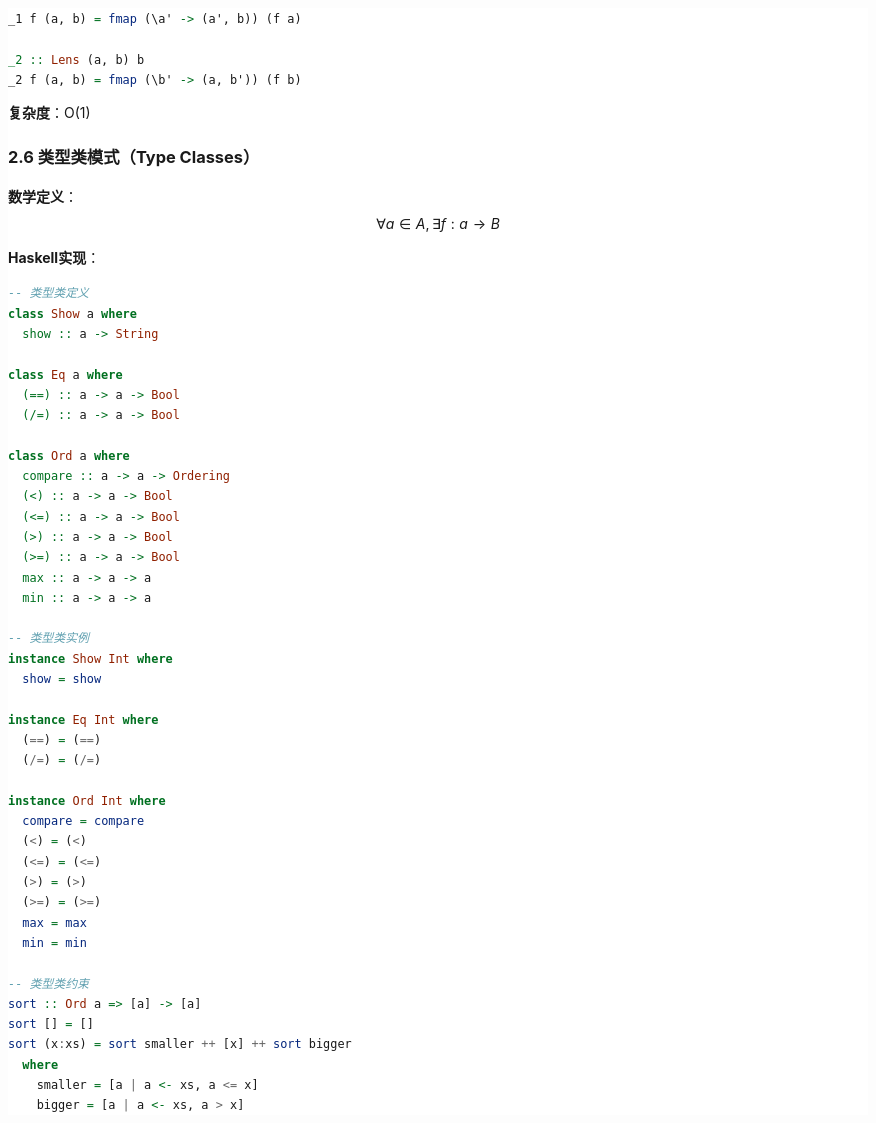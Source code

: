 ```haskell
_1 f (a, b) = fmap (\a' -> (a', b)) (f a)

_2 :: Lens (a, b) b
_2 f (a, b) = fmap (\b' -> (a, b')) (f b)
```

**复杂度**：O(1)

### 2.6 类型类模式（Type Classes）

**数学定义**：
$$\forall a \in A, \exists f: a \rightarrow B$$

**Haskell实现**：
```haskell
-- 类型类定义
class Show a where
  show :: a -> String

class Eq a where
  (==) :: a -> a -> Bool
  (/=) :: a -> a -> Bool

class Ord a where
  compare :: a -> a -> Ordering
  (<) :: a -> a -> Bool
  (<=) :: a -> a -> Bool
  (>) :: a -> a -> Bool
  (>=) :: a -> a -> Bool
  max :: a -> a -> a
  min :: a -> a -> a

-- 类型类实例
instance Show Int where
  show = show

instance Eq Int where
  (==) = (==)
  (/=) = (/=)

instance Ord Int where
  compare = compare
  (<) = (<)
  (<=) = (<=)
  (>) = (>)
  (>=) = (>=)
  max = max
  min = min

-- 类型类约束
sort :: Ord a => [a] -> [a]
sort [] = []
sort (x:xs) = sort smaller ++ [x] ++ sort bigger
  where
    smaller = [a | a <- xs, a <= x]
    bigger = [a | a <- xs, a > x]
```
